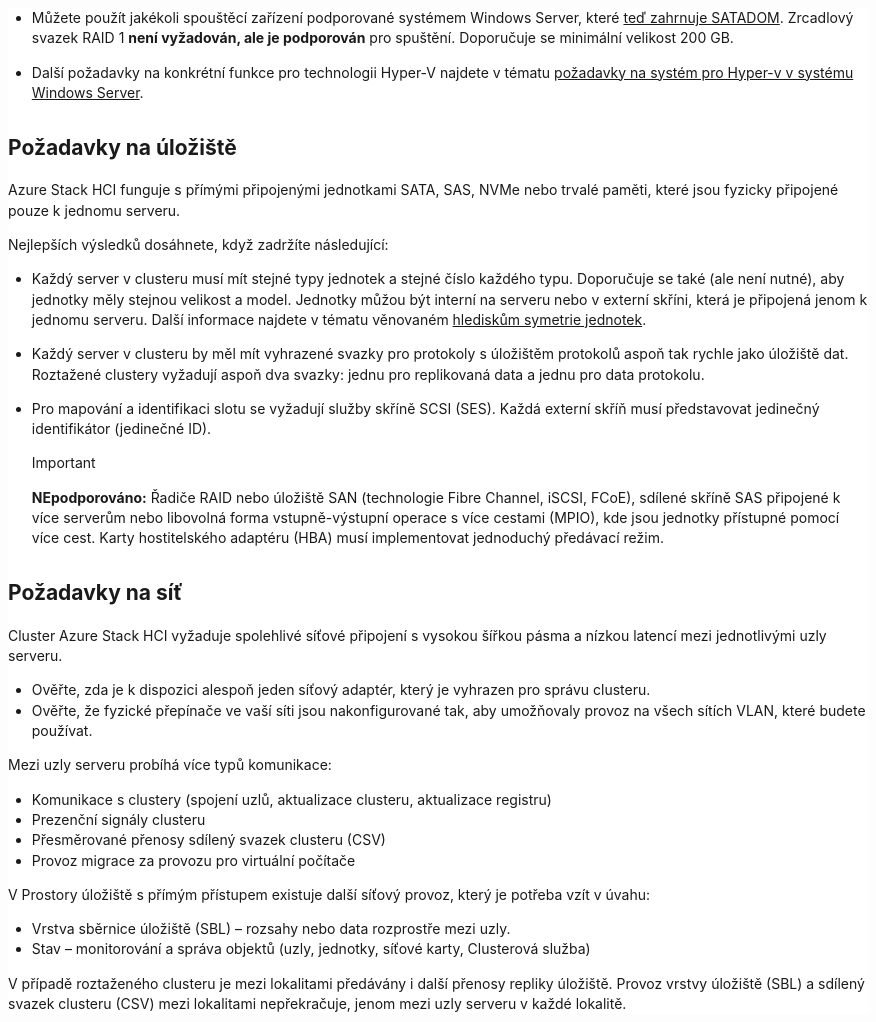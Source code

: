 - Můžete použít jakékoli spouštěcí zařízení podporované systémem Windows Server, které [teď zahrnuje SATADOM](https://cloudblogs.microsoft.com/windowsserver/2017/08/30/announcing-support-for-satadom-boot-drives-in-windows-server-2016/). Zrcadlový svazek RAID 1 **není vyžadován, ale je podporován** pro spuštění. Doporučuje se minimální velikost 200 GB.

- Další požadavky na konkrétní funkce pro technologii Hyper-V najdete v tématu [požadavky na systém pro Hyper-v v systému Windows Server](/windows-server/virtualization/hyper-v/system-requirements-for-hyper-v-on-windows).

## <a name="storage-requirements"></a>Požadavky na úložiště

Azure Stack HCI funguje s přímými připojenými jednotkami SATA, SAS, NVMe nebo trvalé paměti, které jsou fyzicky připojené pouze k jednomu serveru.

Nejlepších výsledků dosáhnete, když zadržíte následující:

- Každý server v clusteru musí mít stejné typy jednotek a stejné číslo každého typu. Doporučuje se také (ale není nutné), aby jednotky měly stejnou velikost a model. Jednotky můžou být interní na serveru nebo v externí skříni, která je připojená jenom k jednomu serveru. Další informace najdete v tématu věnovaném [hlediskům symetrie jednotek](drive-symmetry-considerations.md).

- Každý server v clusteru by měl mít vyhrazené svazky pro protokoly s úložištěm protokolů aspoň tak rychle jako úložiště dat. Roztažené clustery vyžadují aspoň dva svazky: jednu pro replikovaná data a jednu pro data protokolu.

- Pro mapování a identifikaci slotu se vyžadují služby skříně SCSI (SES). Každá externí skříň musí představovat jedinečný identifikátor (jedinečné ID). 

   > [!IMPORTANT]
   > **NEpodporováno:** Řadiče RAID nebo úložiště SAN (technologie Fibre Channel, iSCSI, FCoE), sdílené skříně SAS připojené k více serverům nebo libovolná forma vstupně-výstupní operace s více cestami (MPIO), kde jsou jednotky přístupné pomocí více cest. Karty hostitelského adaptéru (HBA) musí implementovat jednoduchý předávací režim.

## <a name="networking-requirements"></a>Požadavky na síť

Cluster Azure Stack HCI vyžaduje spolehlivé síťové připojení s vysokou šířkou pásma a nízkou latencí mezi jednotlivými uzly serveru.

- Ověřte, zda je k dispozici alespoň jeden síťový adaptér, který je vyhrazen pro správu clusteru.
- Ověřte, že fyzické přepínače ve vaší síti jsou nakonfigurované tak, aby umožňovaly provoz na všech sítích VLAN, které budete používat.

Mezi uzly serveru probíhá více typů komunikace:

- Komunikace s clustery (spojení uzlů, aktualizace clusteru, aktualizace registru)
- Prezenční signály clusteru
- Přesměrované přenosy sdílený svazek clusteru (CSV)
- Provoz migrace za provozu pro virtuální počítače

V Prostory úložiště s přímým přístupem existuje další síťový provoz, který je potřeba vzít v úvahu:

- Vrstva sběrnice úložiště (SBL) – rozsahy nebo data rozprostře mezi uzly.
- Stav – monitorování a správa objektů (uzly, jednotky, síťové karty, Clusterová služba)

V případě roztaženého clusteru je mezi lokalitami předávány i další přenosy repliky úložiště. Provoz vrstvy úložiště (SBL) a sdílený svazek clusteru (CSV) mezi lokalitami nepřekračuje, jenom mezi uzly serveru v každé lokalitě.
